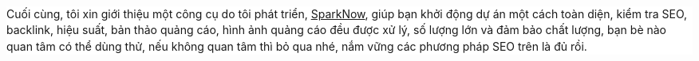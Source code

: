 Cuối cùng, tôi xin giới thiệu một công cụ do tôi phát triển, [SparkNow](https://sparknow.cc/), giúp bạn khởi động dự án một cách toàn diện, kiểm tra SEO, backlink, hiệu suất, bản thảo quảng cáo, hình ảnh quảng cáo đều được xử lý, số lượng lớn và đảm bảo chất lượng, bạn bè nào quan tâm có thể dùng thử, nếu không quan tâm thì bỏ qua nhé, nắm vững các phương pháp SEO trên là đủ rồi.
